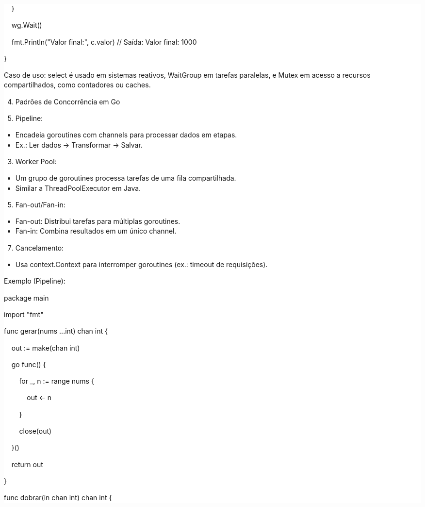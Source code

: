     }

    wg.Wait()

    fmt.Println("Valor final:", c.valor) // Saída: Valor final: 1000

}

Caso de uso: select é usado em sistemas reativos, WaitGroup em tarefas paralelas, e Mutex em acesso a recursos compartilhados, como contadores ou caches.

  

4. Padrões de Concorrência em Go

5. Pipeline:

- Encadeia goroutines com channels para processar dados em etapas.
- Ex.: Ler dados → Transformar → Salvar.

3. Worker Pool:

- Um grupo de goroutines processa tarefas de uma fila compartilhada.
- Similar a ThreadPoolExecutor em Java.

5. Fan-out/Fan-in:

- Fan-out: Distribui tarefas para múltiplas goroutines.
- Fan-in: Combina resultados em um único channel.

7. Cancelamento:

- Usa context.Context para interromper goroutines (ex.: timeout de requisições).

Exemplo (Pipeline):

package main

  

import "fmt"

  

func gerar(nums ...int) chan int {

    out := make(chan int)

    go func() {

        for _, n := range nums {

            out <- n

        }

        close(out)

    }()

    return out

}

  

func dobrar(in chan int) chan int {
